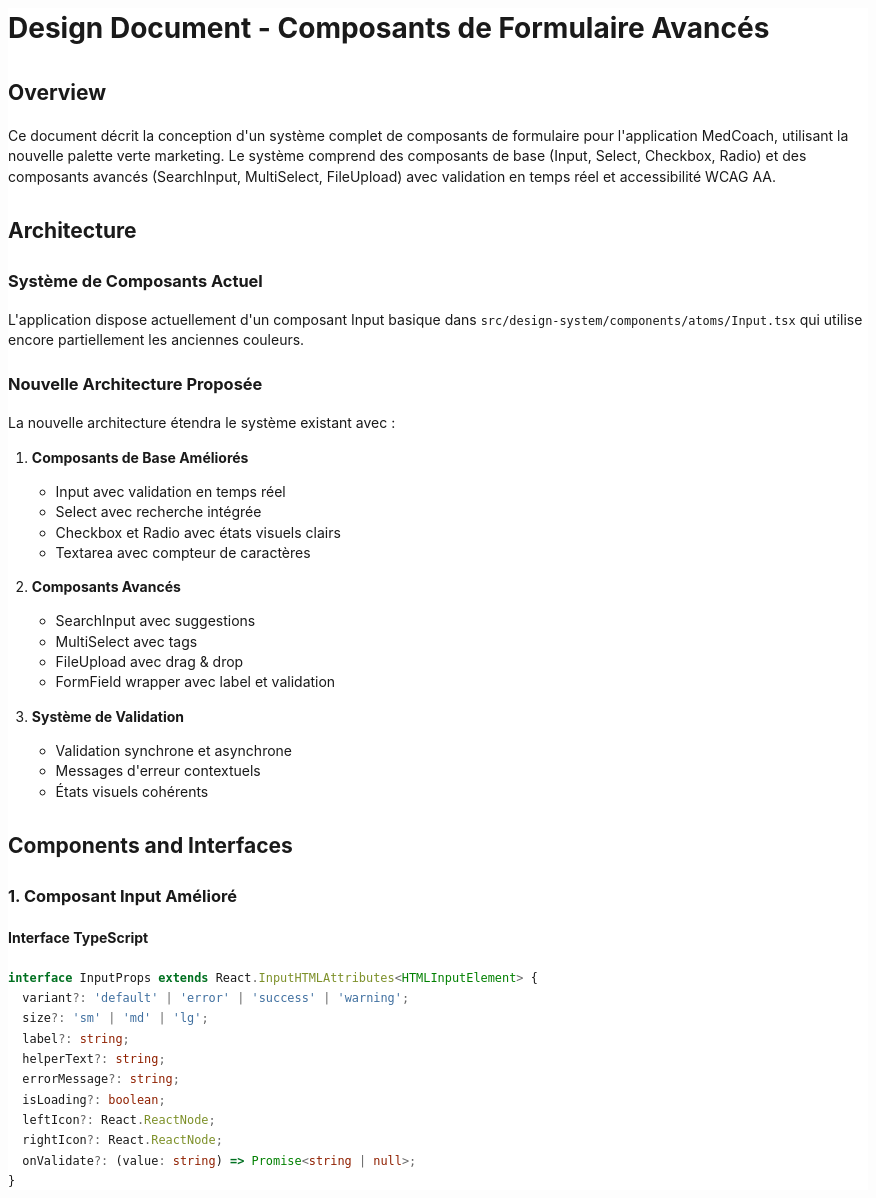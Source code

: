 # Design Document - Composants de Formulaire Avancés

## Overview

Ce document décrit la conception d'un système complet de composants de formulaire pour l'application MedCoach, utilisant la nouvelle palette verte marketing. Le système comprend des composants de base (Input, Select, Checkbox, Radio) et des composants avancés (SearchInput, MultiSelect, FileUpload) avec validation en temps réel et accessibilité WCAG AA.

## Architecture

### Système de Composants Actuel
L'application dispose actuellement d'un composant Input basique dans `src/design-system/components/atoms/Input.tsx` qui utilise encore partiellement les anciennes couleurs.

### Nouvelle Architecture Proposée
La nouvelle architecture étendra le système existant avec :

1. **Composants de Base Améliorés**
   - Input avec validation en temps réel
   - Select avec recherche intégrée
   - Checkbox et Radio avec états visuels clairs
   - Textarea avec compteur de caractères

2. **Composants Avancés**
   - SearchInput avec suggestions
   - MultiSelect avec tags
   - FileUpload avec drag & drop
   - FormField wrapper avec label et validation

3. **Système de Validation**
   - Validation synchrone et asynchrone
   - Messages d'erreur contextuels
   - États visuels cohérents

## Components and Interfaces

### 1. Composant Input Amélioré

#### Interface TypeScript
```typescript
interface InputProps extends React.InputHTMLAttributes<HTMLInputElement> {
  variant?: 'default' | 'error' | 'success' | 'warning';
  size?: 'sm' | 'md' | 'lg';
  label?: string;
  helperText?: string;
  errorMessage?: string;
  isLoading?: boolean;
  leftIcon?: React.ReactNode;
  rightIcon?: React.ReactNode;
  onValidate?: (value: string) => Promise<string | null>;
}
```
